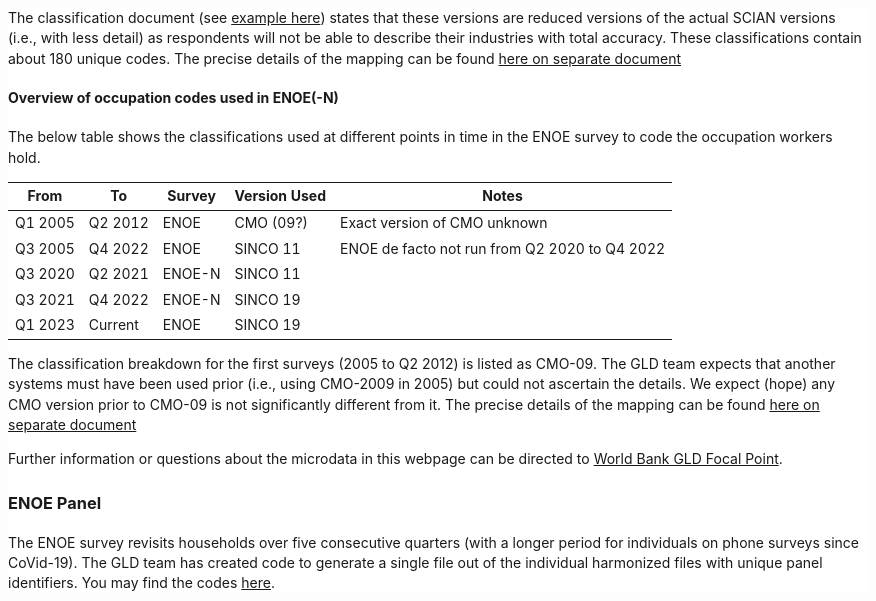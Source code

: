 The classification document (see [example here](https://www.inegi.org.mx/contenidos/programas/enoe/15ymas/doc/clasificaciones_enoe.pdf)) states that these versions are reduced versions of the actual SCIAN versions (i.e., with less detail) as respondents will not be able to describe their industries with total accuracy. These classifications contain about 180 unique codes. The precise details of the mapping can be found [here on separate document](Correspondence_NAICS_ISIC.md)


#### Overview of occupation codes used in ENOE(-N)

The below table shows the classifications used at different points in time in the ENOE survey to code the occupation workers hold.

| From     | To      | Survey | Version Used | Notes                                         |
| -------- | ------- | ------ | -------------| --------------------------------------------- |
| Q1 2005  | Q2 2012 | ENOE   | CMO (09?)    | Exact version of CMO unknown                  |
| Q3 2005  | Q4 2022 | ENOE   | SINCO 11     | ENOE de facto not run from Q2 2020 to Q4 2022 |
| Q3 2020  | Q2 2021 | ENOE-N | SINCO 11     |                                               |
| Q3 2021  | Q4 2022 | ENOE-N | SINCO 19     |                                               |
| Q1 2023  | Current | ENOE   | SINCO 19     |                                               |

The classification breakdown for the first surveys (2005 to Q2 2012) is listed as CMO-09. The GLD team expects that another systems must have been used prior (i.e., using CMO-2009 in 2005) but could not ascertain the details. We expect (hope) any CMO version prior to CMO-09 is not significantly different from it. The precise details of the mapping can be found [here on separate document](Correspondence_occup_ISCO.md)

Further information or questions about the microdata in this webpage can be directed to [World Bank GLD Focal Point](mailto:gld@worldbank.org).

### ENOE Panel

The ENOE survey revisits households over five consecutive quarters (with a longer period for individuals on phone surveys since CoVid-19). The GLD team has created code to generate a single file out of the individual harmonized files with unique panel identifiers. You may find the codes [here](https://github.com/worldbank/gld/tree/main/GLD/MEX/MEX_2005-2023_ENOE-Panel/MEX_2005-2023_ENOE-Panel_V01_M_V01_A_GLD/Programs).
